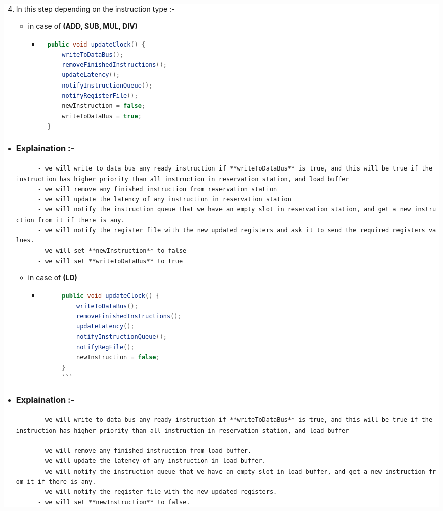 4. In this step depending on the instruction type :-

   - in case of **(ADD, SUB, MUL, DIV)**

     - ```java
         public void updateClock() {
             writeToDataBus();
             removeFinishedInstructions();
             updateLatency();
             notifyInstructionQueue();
             notifyRegisterFile();
             newInstruction = false;
             writeToDataBus = true;
         }
       ```

- ### Explaination :-

            - we will write to data bus any ready instruction if **writeToDataBus** is true, and this will be true if the instruction has higher priority than all instruction in reservation station, and load buffer
            - we will remove any finished instruction from reservation station
            - we will update the latency of any instruction in reservation station
            - we will notify the instruction queue that we have an empty slot in reservation station, and get a new instruction from it if there is any.
            - we will notify the register file with the new updated registers and ask it to send the required registers values.
            - we will set **newInstruction** to false
            - we will set **writeToDataBus** to true

  - in case of **(LD)**

    - ````java
            public void updateClock() {
                writeToDataBus();
                removeFinishedInstructions();
                updateLatency();
                notifyInstructionQueue();
                notifyRegFile();
                newInstruction = false;
            }
            ```
      ````

- ### Explaination :-

            - we will write to data bus any ready instruction if **writeToDataBus** is true, and this will be true if the instruction has higher priority than all instruction in reservation station, and load buffer

            - we will remove any finished instruction from load buffer.
            - we will update the latency of any instruction in load buffer.
            - we will notify the instruction queue that we have an empty slot in load buffer, and get a new instruction from it if there is any.
            - we will notify the register file with the new updated registers.
            - we will set **newInstruction** to false.
